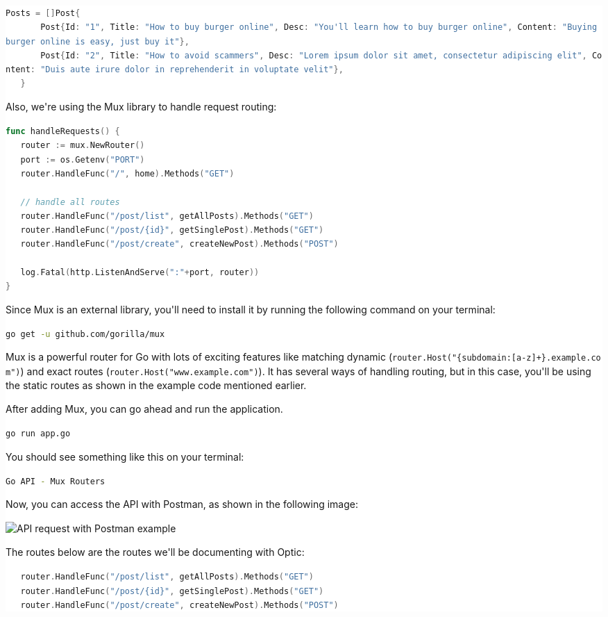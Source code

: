 
```go title='Posts database'
Posts = []Post{
       Post{Id: "1", Title: "How to buy burger online", Desc: "You'll learn how to buy burger online", Content: "Buying burger online is easy, just buy it"},
       Post{Id: "2", Title: "How to avoid scammers", Desc: "Lorem ipsum dolor sit amet, consectetur adipiscing elit", Content: "Duis aute irure dolor in reprehenderit in voluptate velit"},
   }
```

Also, we're using the Mux library to handle request routing:
 
```go title='Mux library'
func handleRequests() {
   router := mux.NewRouter()
   port := os.Getenv("PORT")
   router.HandleFunc("/", home).Methods("GET")

   // handle all routes
   router.HandleFunc("/post/list", getAllPosts).Methods("GET")
   router.HandleFunc("/post/{id}", getSinglePost).Methods("GET")
   router.HandleFunc("/post/create", createNewPost).Methods("POST")

   log.Fatal(http.ListenAndServe(":"+port, router))
}
```

Since Mux is an external library, you'll need to install it by running the following command on your terminal:

```sh
go get -u github.com/gorilla/mux
```

Mux is a powerful router for Go with lots of exciting features like matching dynamic (`router.Host("{subdomain:[a-z]+}.example.com")`) and exact routes (`router.Host("www.example.com")`). It has several ways of handling routing, but in this case, you'll be using the static routes as shown in the example code mentioned earlier.

After adding Mux, you can go ahead and run the application.

```sh
go run app.go
```

You should see something like this on your terminal:

```sh
Go API - Mux Routers
```

Now, you can access the API with Postman, as shown in the following image:

![API request with Postman example](https://i.imgur.com/s1iSxKE.png)

The routes below are the routes we'll be documenting with Optic:

```Go title='Routes'
   router.HandleFunc("/post/list", getAllPosts).Methods("GET")
   router.HandleFunc("/post/{id}", getSinglePost).Methods("GET")
   router.HandleFunc("/post/create", createNewPost).Methods("POST")
```
